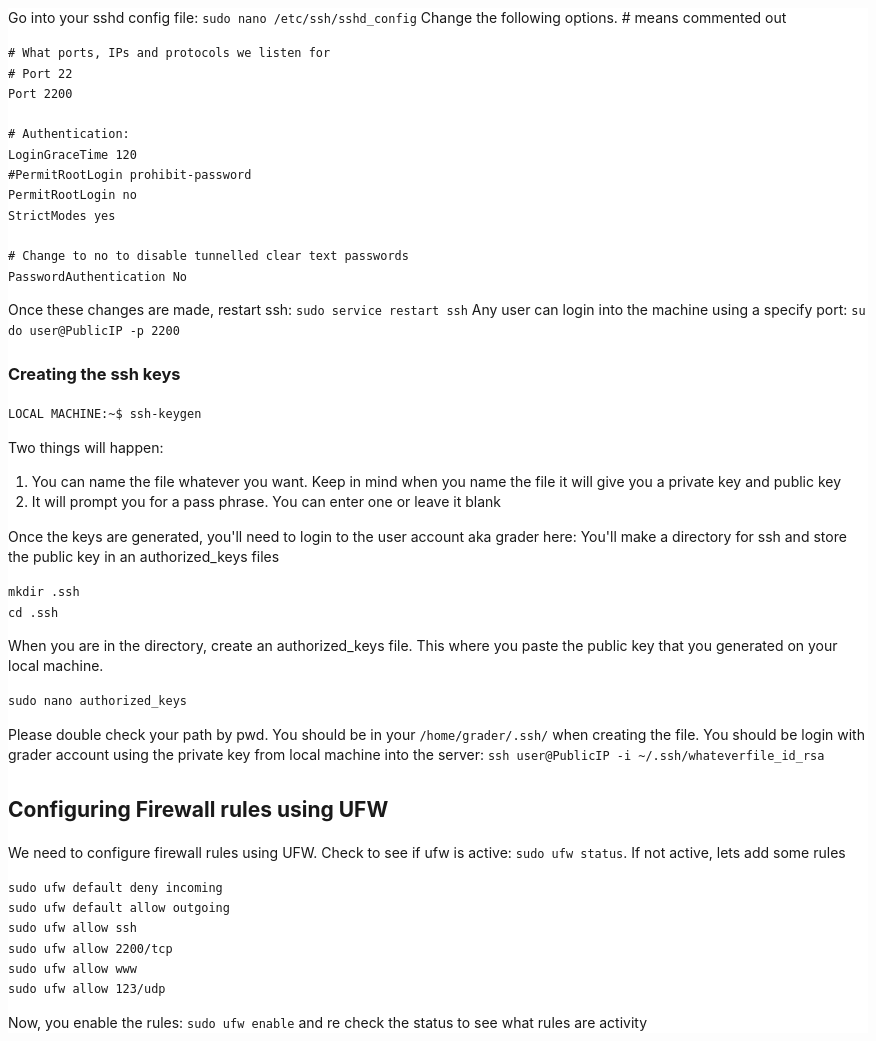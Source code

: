 Go into your sshd config file: `sudo nano /etc/ssh/sshd_config`
Change the following options. # means commented out

```
# What ports, IPs and protocols we listen for
# Port 22
Port 2200

# Authentication:
LoginGraceTime 120
#PermitRootLogin prohibit-password
PermitRootLogin no
StrictModes yes

# Change to no to disable tunnelled clear text passwords
PasswordAuthentication No
```
Once these changes are made, restart ssh: `sudo service restart ssh`
Any user can login into the machine using a specify port: `sudo user@PublicIP -p 2200`
### Creating the ssh keys
```
LOCAL MACHINE:~$ ssh-keygen
```
Two things will happen:
1. You can name the file whatever you want.  Keep in mind when you name the file it will give you a private key and public key
2. It will prompt you for a pass phrase. You can enter one or leave it blank

Once the keys are generated, you'll need to login to the user account aka grader here:
You'll make a directory for ssh and store the public key in an authorized_keys files

```
mkdir .ssh
cd .ssh
```
When you are in the directory, create an authorized_keys file. This where you paste the public key that you generated on your local machine.
```
sudo nano authorized_keys
```
Please double check your path by pwd. You should be in your `/home/grader/.ssh/` when creating the file. You should be login with grader account using the private key from local machine into the server: `ssh user@PublicIP -i ~/.ssh/whateverfile_id_rsa`

## Configuring Firewall rules using UFW
We need to configure firewall rules using UFW. Check to see if ufw is active: `sudo ufw status`. If not active, lets add some rules
```
sudo ufw default deny incoming
sudo ufw default allow outgoing
sudo ufw allow ssh
sudo ufw allow 2200/tcp
sudo ufw allow www
sudo ufw allow 123/udp
```
Now, you enable the rules: `sudo ufw enable` and re check the status to see what rules are activity
